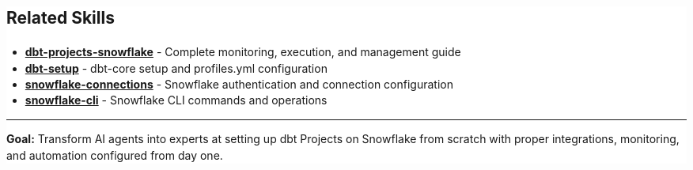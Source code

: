 
## Related Skills

- **[dbt-projects-snowflake](../dbt-projects-snowflake/SKILL.md)** - Complete monitoring, execution, and management guide
- **[dbt-setup](../dbt-setup/SKILL.md)** - dbt-core setup and profiles.yml configuration
- **[snowflake-connections](../snowflake-connections/SKILL.md)** - Snowflake authentication and connection configuration
- **[snowflake-cli](../snowflake-cli/SKILL.md)** - Snowflake CLI commands and operations

---

**Goal:** Transform AI agents into experts at setting up dbt Projects on Snowflake from scratch with proper integrations, monitoring, and automation configured from day one.

